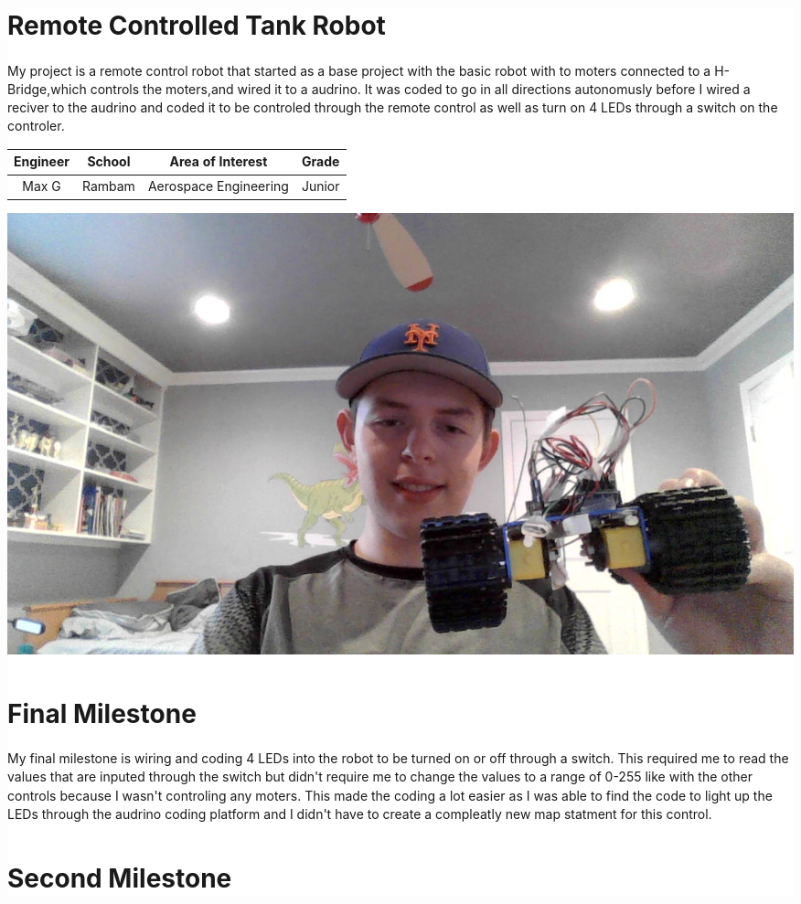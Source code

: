 # Remote Controlled Tank Robot 
My project is a remote control robot that started as a base project with the basic robot with to moters connected to a H-Bridge,which controls the moters,and wired it to a audrino. It was coded to go in all directions autonomusly before I wired a reciver to the audrino and coded it to be controled through the remote control as well as turn on 4 LEDs through a switch on the controler. 

| **Engineer** | **School** | **Area of Interest** | **Grade** |
|:--:|:--:|:--:|:--:|
| Max G | Rambam | Aerospace Engineering | Junior | 

![Headstone Image](screenshot.jpg)
  
# Final Milestone
<iframe width="315" height="560" src="https://www.youtube.com/embed/jXp_xrWOeQg" title="YouTube video player" frameborder="0" allow="accelerometer; autoplay; clipboard-write; encrypted-media; gyroscope; picture-in-picture; web-share" allowfullscreen></iframe>

My final milestone is wiring and coding 4 LEDs into the robot to be turned on or off through a switch. This required me to read the values that are inputed through the switch but didn't require me to change the values to a range of 0-255 like with the other controls because I wasn't controling any moters. This made the coding a lot easier as I was able to find the code to light up the LEDs through the audrino coding platform and I didn't have to create a compleatly new map statment for this control.   

# Second Milestone
